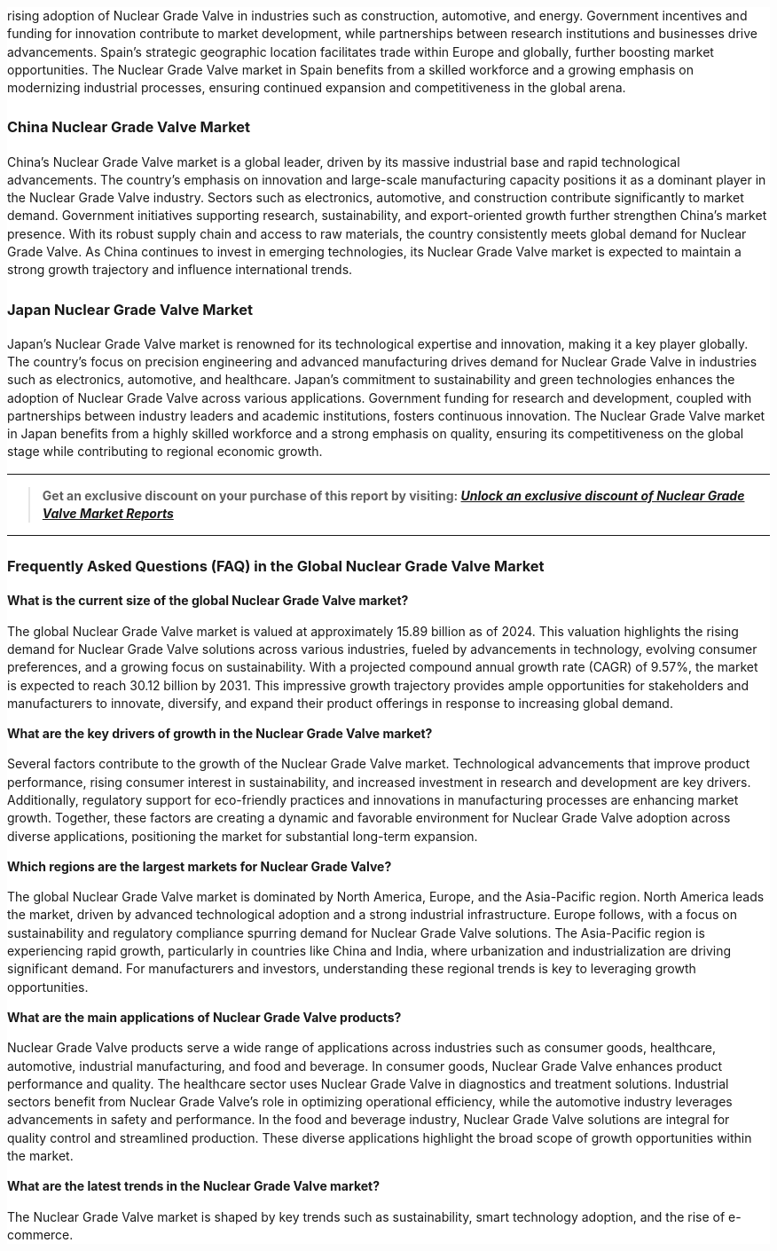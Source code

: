 rising adoption of Nuclear Grade Valve in industries such as construction, automotive, and energy. Government incentives and funding for innovation contribute to market development, while partnerships between research institutions and businesses drive advancements. Spain&rsquo;s strategic geographic location facilitates trade within Europe and globally, further boosting market opportunities. The Nuclear Grade Valve market in Spain benefits from a skilled workforce and a growing emphasis on modernizing industrial processes, ensuring continued expansion and competitiveness in the global arena.</p><h3>China Nuclear Grade Valve Market</h3><p>China&rsquo;s Nuclear Grade Valve market is a global leader, driven by its massive industrial base and rapid technological advancements. The country&rsquo;s emphasis on innovation and large-scale manufacturing capacity positions it as a dominant player in the Nuclear Grade Valve industry. Sectors such as electronics, automotive, and construction contribute significantly to market demand. Government initiatives supporting research, sustainability, and export-oriented growth further strengthen China&rsquo;s market presence. With its robust supply chain and access to raw materials, the country consistently meets global demand for Nuclear Grade Valve. As China continues to invest in emerging technologies, its Nuclear Grade Valve market is expected to maintain a strong growth trajectory and influence international trends.</p><h3>Japan Nuclear Grade Valve Market</h3><p>Japan&rsquo;s Nuclear Grade Valve market is renowned for its technological expertise and innovation, making it a key player globally. The country&rsquo;s focus on precision engineering and advanced manufacturing drives demand for Nuclear Grade Valve in industries such as electronics, automotive, and healthcare. Japan&rsquo;s commitment to sustainability and green technologies enhances the adoption of Nuclear Grade Valve across various applications. Government funding for research and development, coupled with partnerships between industry leaders and academic institutions, fosters continuous innovation. The Nuclear Grade Valve market in Japan benefits from a highly skilled workforce and a strong emphasis on quality, ensuring its competitiveness on the global stage while contributing to regional economic growth.</p><hr /><blockquote><p><strong>Get an exclusive discount on your purchase of this report by visiting: <em><a href="://marketresearchpulse.com/ask-for-discount/21653?utm_source=Github&amp;utm_medium=0115">Unlock an exclusive discount of Nuclear Grade Valve Market Reports</a></em>&nbsp;</strong></p></blockquote><hr /><h3>Frequently Asked Questions (FAQ) in the Global Nuclear Grade Valve Market</h3><p><strong>What is the current size of the global Nuclear Grade Valve market?</strong></p><p>The global Nuclear Grade Valve market is valued at approximately 15.89 billion as of 2024. This valuation highlights the rising demand for Nuclear Grade Valve solutions across various industries, fueled by advancements in technology, evolving consumer preferences, and a growing focus on sustainability. With a projected compound annual growth rate (CAGR) of 9.57%, the market is expected to reach 30.12 billion by 2031. This impressive growth trajectory provides ample opportunities for stakeholders and manufacturers to innovate, diversify, and expand their product offerings in response to increasing global demand.</p><p><strong>What are the key drivers of growth in the Nuclear Grade Valve market?</strong></p><p>Several factors contribute to the growth of the Nuclear Grade Valve market. Technological advancements that improve product performance, rising consumer interest in sustainability, and increased investment in research and development are key drivers. Additionally, regulatory support for eco-friendly practices and innovations in manufacturing processes are enhancing market growth. Together, these factors are creating a dynamic and favorable environment for Nuclear Grade Valve adoption across diverse applications, positioning the market for substantial long-term expansion.</p><p><strong>Which regions are the largest markets for Nuclear Grade Valve?</strong></p><p>The global Nuclear Grade Valve market is dominated by North America, Europe, and the Asia-Pacific region. North America leads the market, driven by advanced technological adoption and a strong industrial infrastructure. Europe follows, with a focus on sustainability and regulatory compliance spurring demand for Nuclear Grade Valve solutions. The Asia-Pacific region is experiencing rapid growth, particularly in countries like China and India, where urbanization and industrialization are driving significant demand. For manufacturers and investors, understanding these regional trends is key to leveraging growth opportunities.</p><p><strong>What are the main applications of Nuclear Grade Valve products?</strong></p><p>Nuclear Grade Valve products serve a wide range of applications across industries such as consumer goods, healthcare, automotive, industrial manufacturing, and food and beverage. In consumer goods, Nuclear Grade Valve enhances product performance and quality. The healthcare sector uses Nuclear Grade Valve in diagnostics and treatment solutions. Industrial sectors benefit from Nuclear Grade Valve&rsquo;s role in optimizing operational efficiency, while the automotive industry leverages advancements in safety and performance. In the food and beverage industry, Nuclear Grade Valve solutions are integral for quality control and streamlined production. These diverse applications highlight the broad scope of growth opportunities within the market.</p><p><strong>What are the latest trends in the Nuclear Grade Valve market?</strong></p><p>The Nuclear Grade Valve market is shaped by key trends such as sustainability, smart technology adoption, and the rise of e-commerce.